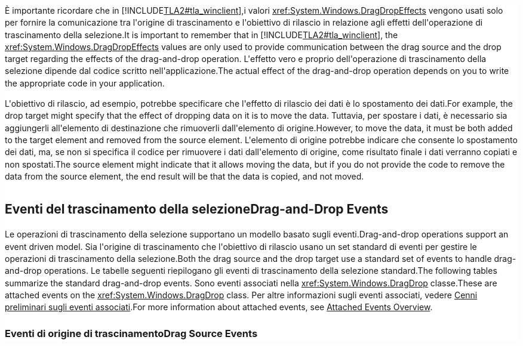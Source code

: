  <span data-ttu-id="9480c-151">È importante ricordare che in [!INCLUDE[TLA2#tla_winclient](../../../../includes/tla2sharptla-winclient-md.md)],i valori <xref:System.Windows.DragDropEffects> vengono usati solo per fornire la comunicazione tra l'origine di trascinamento e l'obiettivo di rilascio in relazione agli effetti dell'operazione di trascinamento della selezione.</span><span class="sxs-lookup"><span data-stu-id="9480c-151">It is important to remember that in [!INCLUDE[TLA2#tla_winclient](../../../../includes/tla2sharptla-winclient-md.md)], the <xref:System.Windows.DragDropEffects> values are only used to provide communication between the drag source and the drop target regarding the effects of the drag-and-drop operation.</span></span> <span data-ttu-id="9480c-152">L'effetto vero e proprio dell'operazione di trascinamento della selezione dipende dal codice scritto nell'applicazione.</span><span class="sxs-lookup"><span data-stu-id="9480c-152">The actual effect of the drag-and-drop operation depends on you to write the appropriate code in your application.</span></span>  
  
 <span data-ttu-id="9480c-153">L'obiettivo di rilascio, ad esempio, potrebbe specificare che l'effetto di rilascio dei dati è lo spostamento dei dati.</span><span class="sxs-lookup"><span data-stu-id="9480c-153">For example, the drop target might specify that the effect of dropping data on it is to move the data.</span></span> <span data-ttu-id="9480c-154">Tuttavia, per spostare i dati, è necessario sia aggiungerli all'elemento di destinazione che rimuoverli dall'elemento di origine.</span><span class="sxs-lookup"><span data-stu-id="9480c-154">However, to move the data, it must be both added to the target element and removed from the source element.</span></span> <span data-ttu-id="9480c-155">L'elemento di origine potrebbe indicare che consente lo spostamento dei dati, ma, se non si specifica il codice per rimuovere i dati dall'elemento di origine, come risultato finale i dati verranno copiati e non spostati.</span><span class="sxs-lookup"><span data-stu-id="9480c-155">The source element might indicate that it allows moving the data, but if you do not provide the code to remove the data from the source element, the end result will be that the data is copied, and not moved.</span></span>  
  
<a name="Drag_and_Drop_Events"></a>
## <a name="drag-and-drop-events"></a><span data-ttu-id="9480c-156">Eventi del trascinamento della selezione</span><span class="sxs-lookup"><span data-stu-id="9480c-156">Drag-and-Drop Events</span></span>  
 <span data-ttu-id="9480c-157">Le operazioni di trascinamento della selezione supportano un modello basato sugli eventi.</span><span class="sxs-lookup"><span data-stu-id="9480c-157">Drag-and-drop operations support an event driven model.</span></span>  <span data-ttu-id="9480c-158">Sia l'origine di trascinamento che l'obiettivo di rilascio usano un set standard di eventi per gestire le operazioni di trascinamento della selezione.</span><span class="sxs-lookup"><span data-stu-id="9480c-158">Both the drag source and the drop target use a standard set of events to handle drag-and-drop operations.</span></span>  <span data-ttu-id="9480c-159">Le tabelle seguenti riepilogano gli eventi di trascinamento della selezione standard.</span><span class="sxs-lookup"><span data-stu-id="9480c-159">The following tables summarize the standard drag-and-drop events.</span></span> <span data-ttu-id="9480c-160">Sono eventi associati nella <xref:System.Windows.DragDrop> classe.</span><span class="sxs-lookup"><span data-stu-id="9480c-160">These are attached events on the <xref:System.Windows.DragDrop> class.</span></span> <span data-ttu-id="9480c-161">Per altre informazioni sugli eventi associati, vedere [Cenni preliminari sugli eventi associati](attached-events-overview.md).</span><span class="sxs-lookup"><span data-stu-id="9480c-161">For more information about attached events, see [Attached Events Overview](attached-events-overview.md).</span></span>  
  
### <a name="drag-source-events"></a><span data-ttu-id="9480c-162">Eventi di origine di trascinamento</span><span class="sxs-lookup"><span data-stu-id="9480c-162">Drag Source Events</span></span>  
  
